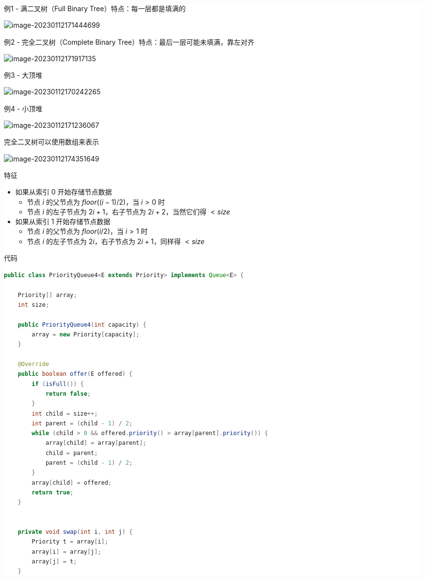 
例1 - 满二叉树（Full Binary Tree）特点：每一层都是填满的

![image-20230112171444699](/imgs/image-20230112171444699.png)

例2 - 完全二叉树（Complete Binary Tree）特点：最后一层可能未填满，靠左对齐

![image-20230112171917135](/imgs/image-20230112171917135.png)

例3 - 大顶堆

![image-20230112170242265](/imgs/image-20230112170242265.png)

例4 - 小顶堆

![image-20230112171236067](/imgs/image-20230112171236067.png)



完全二叉树可以使用数组来表示

![image-20230112174351649](/imgs/image-20230112174351649.png)



特征

* 如果从索引 0 开始存储节点数据
  * 节点 $i$ 的父节点为 $floor((i-1)/2)$，当 $i>0$ 时
  * 节点 $i$ 的左子节点为 $2i+1$，右子节点为 $2i+2$，当然它们得 $< size$
* 如果从索引 1 开始存储节点数据
  * 节点 $i$ 的父节点为 $floor(i/2)$，当 $i > 1$ 时
  * 节点 $i$ 的左子节点为 $2i$，右子节点为 $2i+1$，同样得 $< size$

代码

```java
public class PriorityQueue4<E extends Priority> implements Queue<E> {

    Priority[] array;
    int size;

    public PriorityQueue4(int capacity) {
        array = new Priority[capacity];
    }

    @Override
    public boolean offer(E offered) {
        if (isFull()) {
            return false;
        }
        int child = size++;
        int parent = (child - 1) / 2;
        while (child > 0 && offered.priority() > array[parent].priority()) {
            array[child] = array[parent];
            child = parent;
            parent = (child - 1) / 2;
        }
        array[child] = offered;
        return true;
    }


    private void swap(int i, int j) {
        Priority t = array[i];
        array[i] = array[j];
        array[j] = t;
    }

```